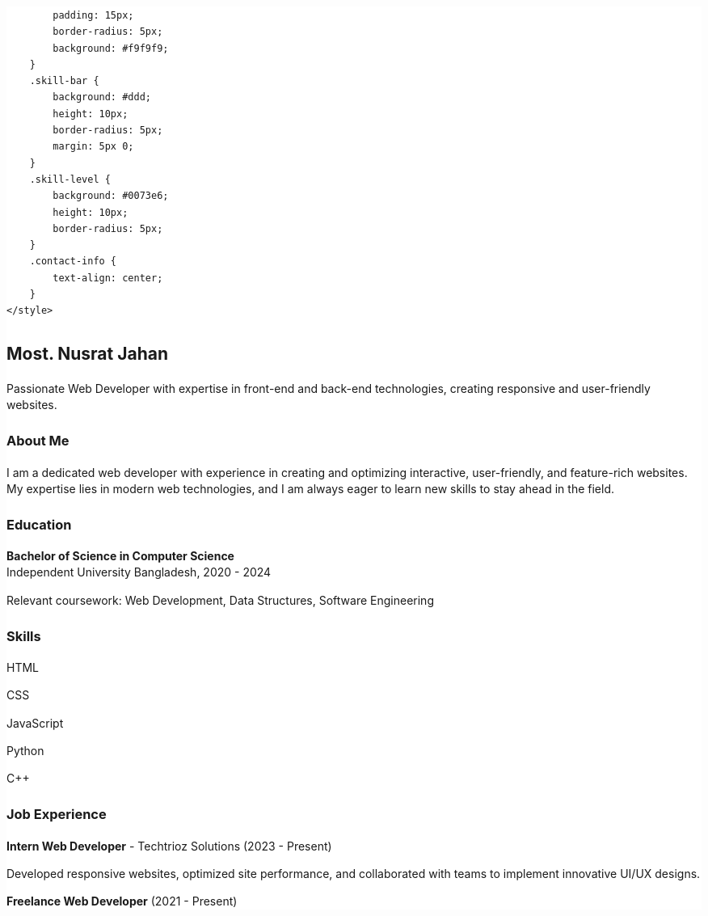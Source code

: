             padding: 15px;
            border-radius: 5px;
            background: #f9f9f9;
        }
        .skill-bar {
            background: #ddd;
            height: 10px;
            border-radius: 5px;
            margin: 5px 0;
        }
        .skill-level {
            background: #0073e6;
            height: 10px;
            border-radius: 5px;
        }
        .contact-info {
            text-align: center;
        }
    </style>
</head>
<body>
    <div class="container">
        <div class="header">
            <div class="profile-picture"></div>
            <div>
                <h2>Most. Nusrat Jahan</h2>
                <p>Passionate Web Developer with expertise in front-end and back-end technologies, creating responsive and user-friendly websites.</p>
            </div>
        </div>
        <div class="about">
            <h3>About Me</h3>
            <p>I am a dedicated web developer with experience in creating and optimizing interactive, user-friendly, and feature-rich websites. My expertise lies in modern web technologies, and I am always eager to learn new skills to stay ahead in the field.</p>
        </div>
        <div class="education-skills">
            <div class="education">
                <h3>Education</h3>
                <p><strong>Bachelor of Science in Computer Science</strong><br>Independent University Bangladesh, 2020 - 2024</p>
                <p>Relevant coursework: Web Development, Data Structures, Software Engineering</p>
            </div>
            <div class="skills">
                <h3>Skills</h3>
                <p>HTML</p>
                <div class="skill-bar"><div class="skill-level" style="width: 90%;"></div></div>
                <p>CSS</p>
                <div class="skill-bar"><div class="skill-level" style="width: 80%;"></div></div>
                <p>JavaScript</p>
                <div class="skill-bar"><div class="skill-level" style="width: 85%;"></div></div>
                <p>Python</p>
                <div class="skill-bar"><div class="skill-level" style="width: 70%;"></div></div>
                <p>C++</p>
                <div class="skill-bar"><div class="skill-level" style="width: 75%;"></div></div>
            </div>
        </div>
        <div class="experience-reference">
            <div class="job-experience">
                <h3>Job Experience</h3>
                <p><strong>Intern Web Developer</strong> - Techtrioz Solutions (2023 - Present)</p>
                <p>Developed responsive websites, optimized site performance, and collaborated with teams to implement innovative UI/UX designs.</p>
                <p><strong>Freelance Web Developer</strong> (2021 - Present)</p>